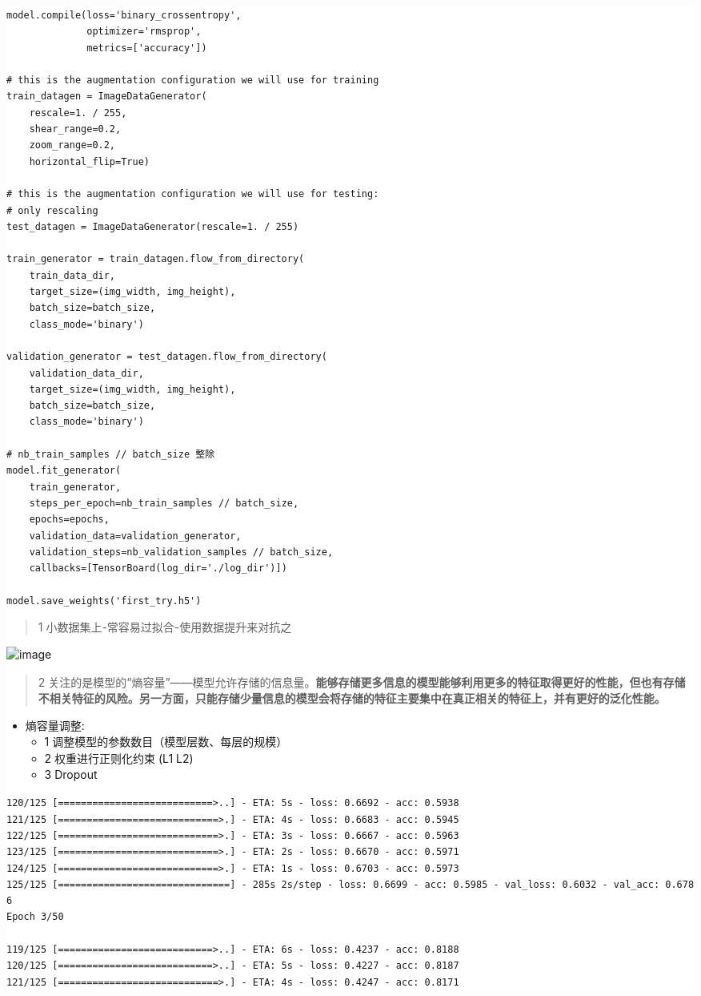 ```
model.compile(loss='binary_crossentropy',
              optimizer='rmsprop',
              metrics=['accuracy'])

# this is the augmentation configuration we will use for training
train_datagen = ImageDataGenerator(
    rescale=1. / 255,
    shear_range=0.2,
    zoom_range=0.2,
    horizontal_flip=True)

# this is the augmentation configuration we will use for testing:
# only rescaling
test_datagen = ImageDataGenerator(rescale=1. / 255)

train_generator = train_datagen.flow_from_directory(
    train_data_dir,
    target_size=(img_width, img_height),
    batch_size=batch_size,
    class_mode='binary')

validation_generator = test_datagen.flow_from_directory(
    validation_data_dir,
    target_size=(img_width, img_height),
    batch_size=batch_size,
    class_mode='binary')

# nb_train_samples // batch_size 整除
model.fit_generator(
    train_generator,
    steps_per_epoch=nb_train_samples // batch_size,
    epochs=epochs,
    validation_data=validation_generator,
    validation_steps=nb_validation_samples // batch_size,
    callbacks=[TensorBoard(log_dir='./log_dir')])

model.save_weights('first_try.h5')
```

> 1 小数据集上-常容易过拟合-使用数据提升来对抗之

![image](http://keras-cn.readthedocs.io/en/latest/images/cat_data_augmentation.png)

> 2 关注的是模型的“熵容量”——模型允许存储的信息量。**能够存储更多信息的模型能够利用更多的特征取得更好的性能，但也有存储不相关特征的风险。另一方面，只能存储少量信息的模型会将存储的特征主要集中在真正相关的特征上，并有更好的泛化性能。**

- 熵容量调整:
    - 1 调整模型的参数数目（模型层数、每层的规模）
    - 2 权重进行正则化约束 (L1 L2)
    - 3 Dropout


```
120/125 [===========================>..] - ETA: 5s - loss: 0.6692 - acc: 0.5938
121/125 [============================>.] - ETA: 4s - loss: 0.6683 - acc: 0.5945
122/125 [============================>.] - ETA: 3s - loss: 0.6667 - acc: 0.5963
123/125 [============================>.] - ETA: 2s - loss: 0.6670 - acc: 0.5971
124/125 [============================>.] - ETA: 1s - loss: 0.6703 - acc: 0.5973
125/125 [==============================] - 285s 2s/step - loss: 0.6699 - acc: 0.5985 - val_loss: 0.6032 - val_acc: 0.6786
Epoch 3/50

119/125 [===========================>..] - ETA: 6s - loss: 0.4237 - acc: 0.8188
120/125 [===========================>..] - ETA: 5s - loss: 0.4227 - acc: 0.8187
121/125 [============================>.] - ETA: 4s - loss: 0.4247 - acc: 0.8171
```